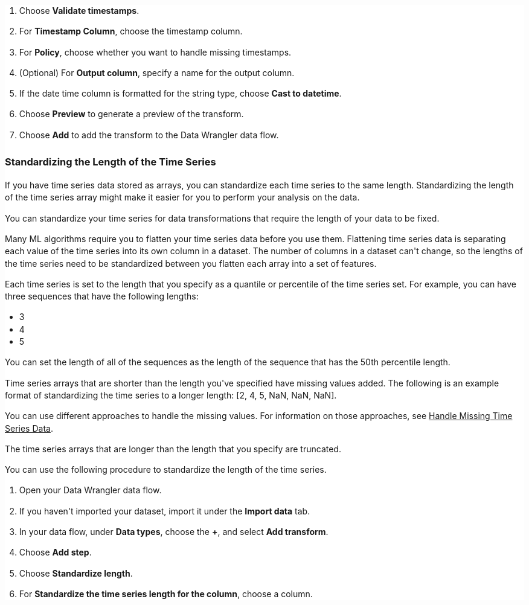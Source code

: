 1. Choose **Validate timestamps**\.

1. For **Timestamp Column**, choose the timestamp column\.

1. For **Policy**, choose whether you want to handle missing timestamps\.

1. \(Optional\) For **Output column**, specify a name for the output column\.

1. If the date time column is formatted for the string type, choose **Cast to datetime**\.

1. Choose **Preview** to generate a preview of the transform\.

1. Choose **Add** to add the transform to the Data Wrangler data flow\.

### Standardizing the Length of the Time Series<a name="data-wrangler-transform-standardize-length"></a>

If you have time series data stored as arrays, you can standardize each time series to the same length\. Standardizing the length of the time series array might make it easier for you to perform your analysis on the data\.

You can standardize your time series for data transformations that require the length of your data to be fixed\.

Many ML algorithms require you to flatten your time series data before you use them\. Flattening time series data is separating each value of the time series into its own column in a dataset\. The number of columns in a dataset can't change, so the lengths of the time series need to be standardized between you flatten each array into a set of features\.

Each time series is set to the length that you specify as a quantile or percentile of the time series set\. For example, you can have three sequences that have the following lengths:
+ 3
+ 4
+ 5

You can set the length of all of the sequences as the length of the sequence that has the 50th percentile length\.

Time series arrays that are shorter than the length you've specified have missing values added\. The following is an example format of standardizing the time series to a longer length: \[2, 4, 5, NaN, NaN, NaN\]\.

You can use different approaches to handle the missing values\. For information on those approaches, see [Handle Missing Time Series Data](#data-wrangler-transform-handle-missing-time-series)\.

The time series arrays that are longer than the length that you specify are truncated\.

You can use the following procedure to standardize the length of the time series\.

1. Open your Data Wrangler data flow\.

1. If you haven't imported your dataset, import it under the **Import data** tab\.

1. In your data flow, under **Data types**, choose the **\+**, and select **Add transform**\.

1. Choose **Add step**\.

1. Choose **Standardize length**\.

1. For **Standardize the time series length for the column**, choose a column\.
